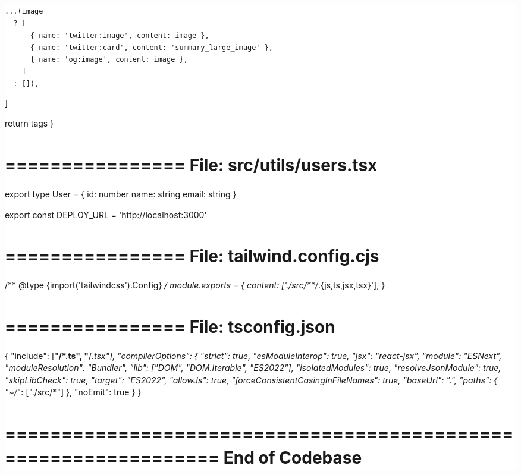     ...(image
      ? [
          { name: 'twitter:image', content: image },
          { name: 'twitter:card', content: 'summary_large_image' },
          { name: 'og:image', content: image },
        ]
      : []),
  ]

  return tags
}

================
File: src/utils/users.tsx
================
export type User = {
  id: number
  name: string
  email: string
}

export const DEPLOY_URL = 'http://localhost:3000'

================
File: tailwind.config.cjs
================
/** @type {import('tailwindcss').Config} */
module.exports = {
  content: ['./src/**/*.{js,ts,jsx,tsx}'],
}

================
File: tsconfig.json
================
{
  "include": ["**/*.ts", "**/*.tsx"],
  "compilerOptions": {
    "strict": true,
    "esModuleInterop": true,
    "jsx": "react-jsx",
    "module": "ESNext",
    "moduleResolution": "Bundler",
    "lib": ["DOM", "DOM.Iterable", "ES2022"],
    "isolatedModules": true,
    "resolveJsonModule": true,
    "skipLibCheck": true,
    "target": "ES2022",
    "allowJs": true,
    "forceConsistentCasingInFileNames": true,
    "baseUrl": ".",
    "paths": {
      "~/*": ["./src/*"]
    },
    "noEmit": true
  }
}



================================================================
End of Codebase
================================================================
